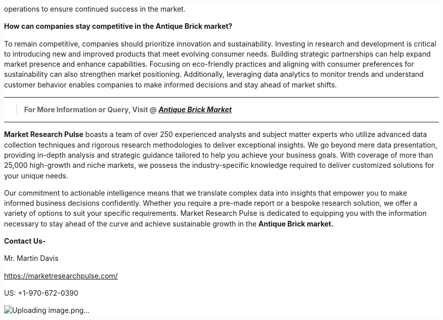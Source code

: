 operations to ensure continued success in the market.</p><p><strong>How can companies stay competitive in the Antique Brick market?</strong></p><p>To remain competitive, companies should prioritize innovation and sustainability. Investing in research and development is critical to introducing new and improved products that meet evolving consumer needs. Building strategic partnerships can help expand market presence and enhance capabilities. Focusing on eco-friendly practices and aligning with consumer preferences for sustainability can also strengthen market positioning. Additionally, leveraging data analytics to monitor trends and understand customer behavior enables companies to make informed decisions and stay ahead of market shifts.</p><hr /><blockquote><p><strong>For More Information or Query, Visit @&nbsp;<em><a href="https://marketresearchpulse.com/report/105861/antique-brick-market?utm_source=Linkedin&utm_medium=0112">Antique Brick Market</a></em></strong></p></blockquote><hr /><p><strong>Market Research Pulse</strong> boasts a team of over 250 experienced analysts and subject matter experts who utilize advanced data collection techniques and rigorous research methodologies to deliver exceptional insights. We go beyond mere data presentation, providing in-depth analysis and strategic guidance tailored to help you achieve your business goals. With coverage of more than 25,000 high-growth and niche markets, we possess the industry-specific knowledge required to deliver customized solutions for your unique needs.</p><p>Our commitment to actionable intelligence means that we translate complex data into insights that empower you to make informed business decisions confidently. Whether you require a pre-made report or a bespoke research solution, we offer a variety of options to suit your specific requirements. Market Research Pulse is dedicated to equipping you with the information necessary to stay ahead of the curve and achieve sustainable growth in the <strong>Antique Brick market.</strong></p><p><strong>Contact Us-</strong></p><p>Mr. Martin Davis</p><p>https://marketresearchpulse.com/</p><p>US: +1-970-672-0390</p>
![Uploading image.png…]()
